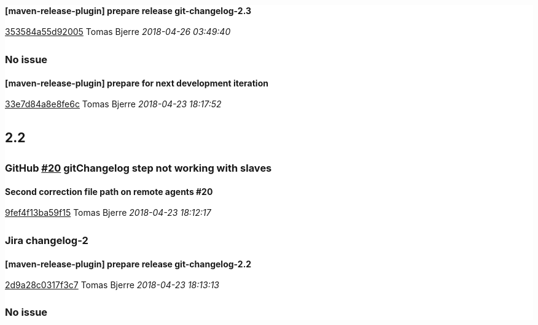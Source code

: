   
**[maven-release-plugin] prepare release git-changelog-2.3**



[353584a55d92005](https://github.com/jenkinsci/git-changelog-plugin/commit/353584a55d92005) Tomas Bjerre *2018-04-26 03:49:40*

  

 
  
  
### No issue
  

  
**[maven-release-plugin] prepare for next development iteration**



[33e7d84a8e8fe6c](https://github.com/jenkinsci/git-changelog-plugin/commit/33e7d84a8e8fe6c) Tomas Bjerre *2018-04-23 18:17:52*

  

 

## 2.2
 
  
   
### GitHub [#20](https://github.com/jenkinsci/git-changelog-plugin/issues/20) gitChangelog step not working with slaves  
   
   
  
  

  
**Second correction file path on remote agents #20**



[9fef4f13ba59f15](https://github.com/jenkinsci/git-changelog-plugin/commit/9fef4f13ba59f15) Tomas Bjerre *2018-04-23 18:12:17*

  

 
  
   
   
### Jira changelog-2   
   
  
  

  
**[maven-release-plugin] prepare release git-changelog-2.2**



[2d9a28c0317f3c7](https://github.com/jenkinsci/git-changelog-plugin/commit/2d9a28c0317f3c7) Tomas Bjerre *2018-04-23 18:13:13*

  

 
  
  
### No issue
  